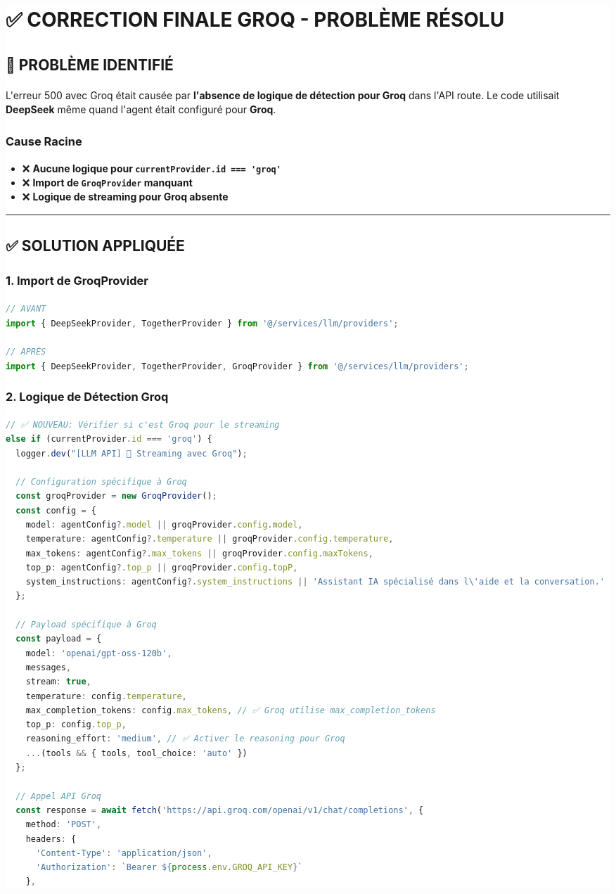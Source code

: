 # ✅ **CORRECTION FINALE GROQ - PROBLÈME RÉSOLU**

## 🎯 **PROBLÈME IDENTIFIÉ**

L'erreur 500 avec Groq était causée par **l'absence de logique de détection pour Groq** dans l'API route. Le code utilisait **DeepSeek** même quand l'agent était configuré pour **Groq**.

### **Cause Racine**
- ❌ **Aucune logique pour `currentProvider.id === 'groq'`**
- ❌ **Import de `GroqProvider` manquant**
- ❌ **Logique de streaming pour Groq absente**

---

## ✅ **SOLUTION APPLIQUÉE**

### **1. Import de GroqProvider**
```typescript
// AVANT
import { DeepSeekProvider, TogetherProvider } from '@/services/llm/providers';

// APRÈS
import { DeepSeekProvider, TogetherProvider, GroqProvider } from '@/services/llm/providers';
```

### **2. Logique de Détection Groq**
```typescript
// ✅ NOUVEAU: Vérifier si c'est Groq pour le streaming
else if (currentProvider.id === 'groq') {
  logger.dev("[LLM API] 🚀 Streaming avec Groq");
  
  // Configuration spécifique à Groq
  const groqProvider = new GroqProvider();
  const config = {
    model: agentConfig?.model || groqProvider.config.model,
    temperature: agentConfig?.temperature || groqProvider.config.temperature,
    max_tokens: agentConfig?.max_tokens || groqProvider.config.maxTokens,
    top_p: agentConfig?.top_p || groqProvider.config.topP,
    system_instructions: agentConfig?.system_instructions || 'Assistant IA spécialisé dans l\'aide et la conversation.'
  };
  
  // Payload spécifique à Groq
  const payload = {
    model: 'openai/gpt-oss-120b',
    messages,
    stream: true,
    temperature: config.temperature,
    max_completion_tokens: config.max_tokens, // ✅ Groq utilise max_completion_tokens
    top_p: config.top_p,
    reasoning_effort: 'medium', // ✅ Activer le reasoning pour Groq
    ...(tools && { tools, tool_choice: 'auto' })
  };
  
  // Appel API Groq
  const response = await fetch('https://api.groq.com/openai/v1/chat/completions', {
    method: 'POST',
    headers: {
      'Content-Type': 'application/json',
      'Authorization': `Bearer ${process.env.GROQ_API_KEY}`
    },
```